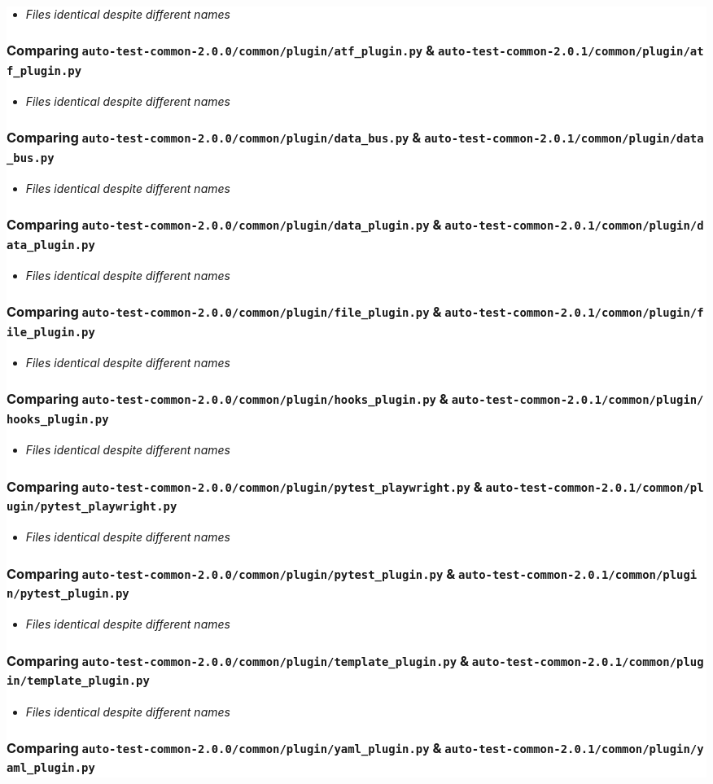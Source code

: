  * *Files identical despite different names*

### Comparing `auto-test-common-2.0.0/common/plugin/atf_plugin.py` & `auto-test-common-2.0.1/common/plugin/atf_plugin.py`

 * *Files identical despite different names*

### Comparing `auto-test-common-2.0.0/common/plugin/data_bus.py` & `auto-test-common-2.0.1/common/plugin/data_bus.py`

 * *Files identical despite different names*

### Comparing `auto-test-common-2.0.0/common/plugin/data_plugin.py` & `auto-test-common-2.0.1/common/plugin/data_plugin.py`

 * *Files identical despite different names*

### Comparing `auto-test-common-2.0.0/common/plugin/file_plugin.py` & `auto-test-common-2.0.1/common/plugin/file_plugin.py`

 * *Files identical despite different names*

### Comparing `auto-test-common-2.0.0/common/plugin/hooks_plugin.py` & `auto-test-common-2.0.1/common/plugin/hooks_plugin.py`

 * *Files identical despite different names*

### Comparing `auto-test-common-2.0.0/common/plugin/pytest_playwright.py` & `auto-test-common-2.0.1/common/plugin/pytest_playwright.py`

 * *Files identical despite different names*

### Comparing `auto-test-common-2.0.0/common/plugin/pytest_plugin.py` & `auto-test-common-2.0.1/common/plugin/pytest_plugin.py`

 * *Files identical despite different names*

### Comparing `auto-test-common-2.0.0/common/plugin/template_plugin.py` & `auto-test-common-2.0.1/common/plugin/template_plugin.py`

 * *Files identical despite different names*

### Comparing `auto-test-common-2.0.0/common/plugin/yaml_plugin.py` & `auto-test-common-2.0.1/common/plugin/yaml_plugin.py`
